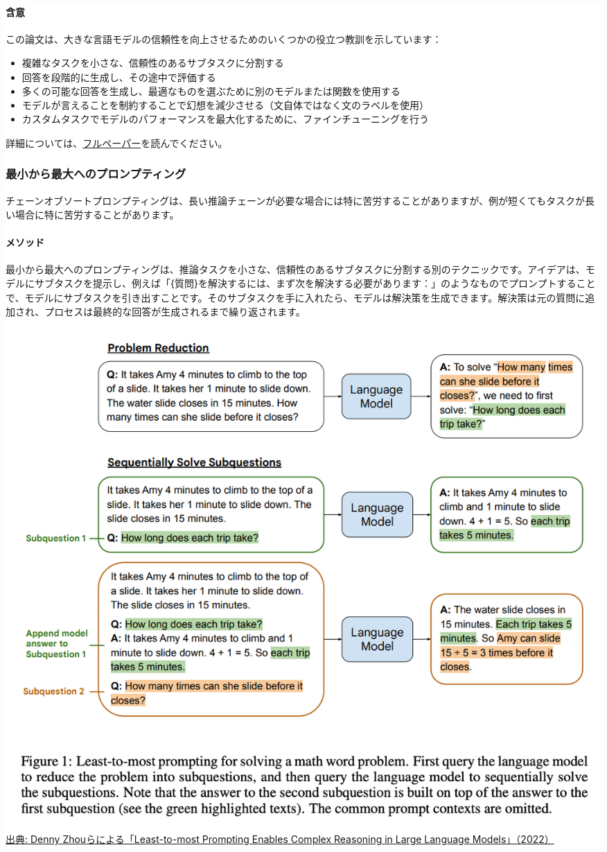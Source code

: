 #### 含意

この論文は、大きな言語モデルの信頼性を向上させるためのいくつかの役立つ教訓を示しています：

- 複雑なタスクを小さな、信頼性のあるサブタスクに分割する
- 回答を段階的に生成し、その途中で評価する
- 多くの可能な回答を生成し、最適なものを選ぶために別のモデルまたは関数を使用する
- モデルが言えることを制約することで幻想を減少させる（文自体ではなく文のラベルを使用）
- カスタムタスクでモデルのパフォーマンスを最大化するために、ファインチューニングを行う

詳細については、[フルペーパー](https://arxiv.org/abs/2208.14271)を読んでください。

### 最小から最大へのプロンプティング

チェーンオブソートプロンプティングは、長い推論チェーンが必要な場合には特に苦労することがありますが、例が短くてもタスクが長い場合に特に苦労することがあります。

#### メソッド

最小から最大へのプロンプティングは、推論タスクを小さな、信頼性のあるサブタスクに分割する別のテクニックです。アイデアは、モデルにサブタスクを提示し、例えば「{質問}を解決するには、まず次を解決する必要があります：」のようなものでプロンプトすることで、モデルにサブタスクを引き出すことです。そのサブタスクを手に入れたら、モデルは解決策を生成できます。解決策は元の質問に追加され、プロセスは最終的な回答が生成されるまで繰り返されます。

[![Least-to-most prompting](images/least-to-most_fig1.png)
<br>出典: Denny Zhouらによる「Least-to-most Prompting Enables Complex Reasoning in Large Language Models」（2022）](https://arxiv.org/abs/2205.10625)
